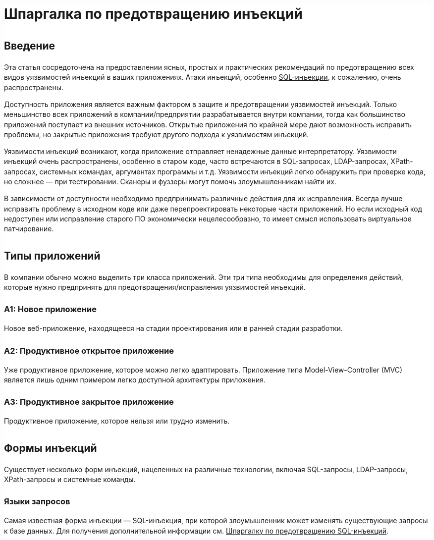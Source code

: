 # Шпаргалка по предотвращению инъекций

## Введение

Эта статья сосредоточена на предоставлении ясных, простых и практических рекомендаций по предотвращению всех видов уязвимостей инъекций в ваших приложениях. Атаки инъекций, особенно [SQL-инъекции](https://owasp.org/www-community/attacks/SQL_Injection), к сожалению, очень распространены.

Доступность приложения является важным фактором в защите и предотвращении уязвимостей инъекций. Только меньшинство всех приложений в компании/предприятии разрабатывается внутри компании, тогда как большинство приложений поступает из внешних источников. Открытые приложения по крайней мере дают возможность исправить проблемы, но закрытые приложения требуют другого подхода к уязвимостям инъекций.

Уязвимости инъекций возникают, когда приложение отправляет ненадежные данные интерпретатору. Уязвимости инъекций очень распространены, особенно в старом коде, часто встречаются в SQL-запросах, LDAP-запросах, XPath-запросах, системных командах, аргументах программы и т.д. Уязвимости инъекций легко обнаружить при проверке кода, но сложнее — при тестировании. Сканеры и фуззеры могут помочь злоумышленникам найти их.

В зависимости от доступности необходимо предпринимать различные действия для их исправления. Всегда лучше исправить проблему в исходном коде или даже перепроектировать некоторые части приложений. Но если исходный код недоступен или исправление старого ПО экономически нецелесообразно, то имеет смысл использовать виртуальное патчирование.

## Типы приложений

В компании обычно можно выделить три класса приложений. Эти три типа необходимы для определения действий, которые нужно предпринять для предотвращения/исправления уязвимостей инъекций.

### A1: Новое приложение

Новое веб-приложение, находящееся на стадии проектирования или в ранней стадии разработки.

### A2: Продуктивное открытое приложение

Уже продуктивное приложение, которое можно легко адаптировать. Приложение типа Model-View-Controller (MVC) является лишь одним примером легко доступной архитектуры приложения.

### A3: Продуктивное закрытое приложение

Продуктивное приложение, которое нельзя или трудно изменить.

## Формы инъекций

Существует несколько форм инъекций, нацеленных на различные технологии, включая SQL-запросы, LDAP-запросы, XPath-запросы и системные команды.

### Языки запросов

Самая известная форма инъекции — SQL-инъекция, при которой злоумышленник может изменять существующие запросы к базе данных. Для получения дополнительной информации см. [Шпаргалку по предотвращению SQL-инъекций](SQL_Injection_Prevention_Cheat_Sheet.md).
